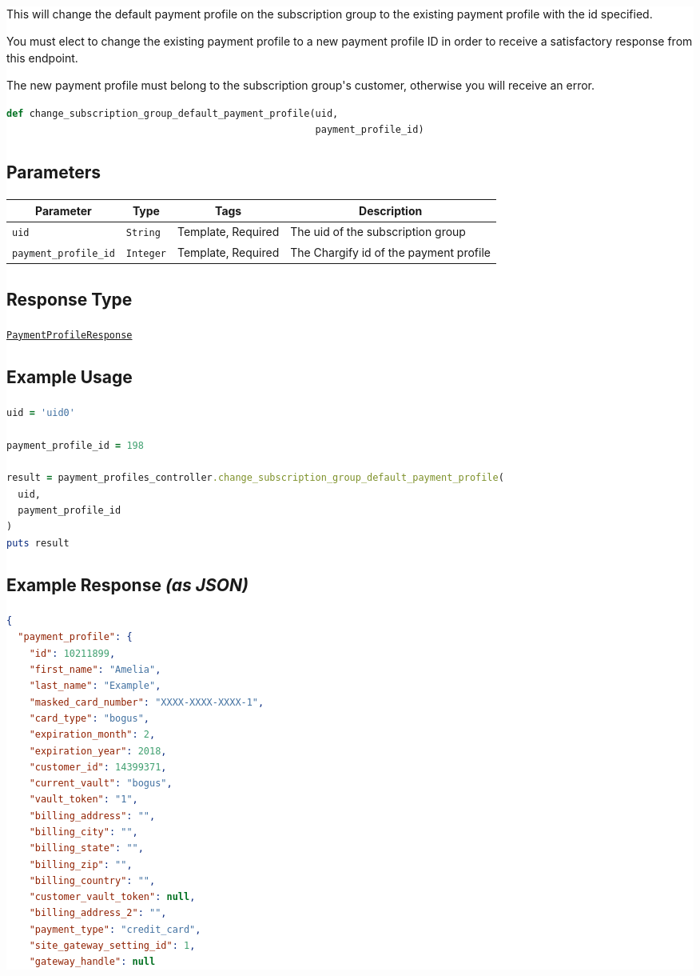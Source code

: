 This will change the default payment profile on the subscription group to the existing payment profile with the id specified.

You must elect to change the existing payment profile to a new payment profile ID in order to receive a satisfactory response from this endpoint.

The new payment profile must belong to the subscription group's customer, otherwise you will receive an error.

```ruby
def change_subscription_group_default_payment_profile(uid,
                                                      payment_profile_id)
```

## Parameters

| Parameter | Type | Tags | Description |
|  --- | --- | --- | --- |
| `uid` | `String` | Template, Required | The uid of the subscription group |
| `payment_profile_id` | `Integer` | Template, Required | The Chargify id of the payment profile |

## Response Type

[`PaymentProfileResponse`](../../doc/models/payment-profile-response.md)

## Example Usage

```ruby
uid = 'uid0'

payment_profile_id = 198

result = payment_profiles_controller.change_subscription_group_default_payment_profile(
  uid,
  payment_profile_id
)
puts result
```

## Example Response *(as JSON)*

```json
{
  "payment_profile": {
    "id": 10211899,
    "first_name": "Amelia",
    "last_name": "Example",
    "masked_card_number": "XXXX-XXXX-XXXX-1",
    "card_type": "bogus",
    "expiration_month": 2,
    "expiration_year": 2018,
    "customer_id": 14399371,
    "current_vault": "bogus",
    "vault_token": "1",
    "billing_address": "",
    "billing_city": "",
    "billing_state": "",
    "billing_zip": "",
    "billing_country": "",
    "customer_vault_token": null,
    "billing_address_2": "",
    "payment_type": "credit_card",
    "site_gateway_setting_id": 1,
    "gateway_handle": null
```